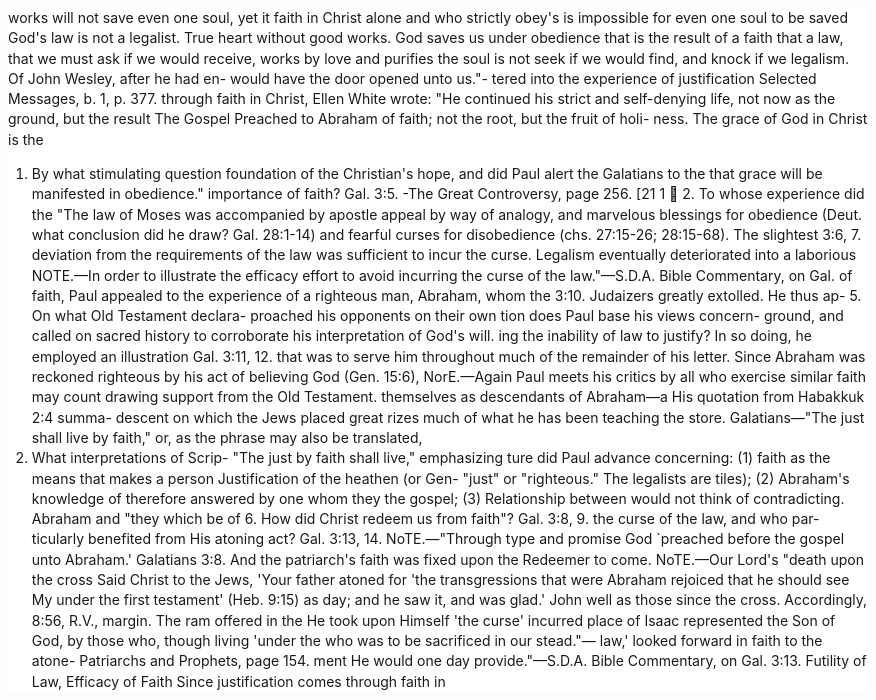 works will not save even one soul, yet it       faith in Christ alone and who strictly obey's
 is impossible for even one soul to be saved    God's law is not a legalist. True heart
without good works. God saves us under          obedience that is the result of a faith that
a law, that we must ask if we would receive,    works by love and purifies the soul is not
 seek if we would find, and knock if we         legalism. Of John Wesley, after he had en-
 would have the door opened unto us."-          tered into the experience of justification
 Selected Messages, b. 1, p. 377.               through faith in Christ, Ellen White wrote:
                                                   "He continued his strict and self-denying
                                                life, not now as the ground, but the result
 The Gospel Preached to Abraham                 of faith; not the root, but the fruit of holi-
                                                ness. The grace of God in Christ is the
  1. By what stimulating question               foundation of the Christian's hope, and
did Paul alert the Galatians to the             that grace will be manifested in obedience."
importance of faith? Gal. 3:5.                  -The Great Controversy, page 256.
                                           [21 1
  2. To whose experience did the                  "The law of Moses was accompanied by
apostle appeal by way of analogy, and           marvelous blessings for obedience (Deut.
what conclusion did he draw? Gal.               28:1-14) and fearful curses for disobedience
                                                (chs. 27:15-26; 28:15-68). The slightest
3:6, 7.                                         deviation from the requirements of the law
                                                was sufficient to incur the curse. Legalism
                                                eventually deteriorated into a laborious
   NOTE.—In order to illustrate the efficacy    effort to avoid incurring the curse of the
                                                law."—S.D.A. Bible Commentary, on Gal.
of faith, Paul appealed to the experience of
a righteous man, Abraham, whom the              3:10.
Judaizers greatly extolled. He thus ap-            5. On what Old Testament declara-
proached his opponents on their own             tion does Paul base his views concern-
ground, and called on sacred history to
corroborate his interpretation of God's will.   ing the inability of law to justify?
In so doing, he employed an illustration        Gal. 3:11, 12.
that was to serve him throughout much of
the remainder of his letter.
   Since Abraham was reckoned righteous
by his act of believing God (Gen. 15:6),           NorE.—Again Paul meets his critics by
all who exercise similar faith may count        drawing support from the Old Testament.
themselves as descendants of Abraham—a          His quotation from Habakkuk 2:4 summa-
descent on which the Jews placed great          rizes much of what he has been teaching the
store.                                          Galatians—"The just shall live by faith,"
                                                or, as the phrase may also be translated,
   3. What interpretations of Scrip-            "The just by faith shall live," emphasizing
ture did Paul advance concerning: (1)           faith as the means that makes a person
Justification of the heathen (or Gen-           "just" or "righteous." The legalists are
tiles); (2) Abraham's knowledge of              therefore answered by one whom they
the gospel; (3) Relationship between            would not think of contradicting.
Abraham and "they which be of
                                                   6. How did Christ redeem us from
faith"? Gal. 3:8, 9.
                                                the curse of the law, and who par-
                                                ticularly benefited from His atoning
                                                act? Gal. 3:13, 14.
  NoTE.—"Through type and promise God
`preached before the gospel unto Abraham.'
Galatians 3:8. And the patriarch's faith
was fixed upon the Redeemer to come.              NoTE.—Our Lord's "death upon the cross
Said Christ to the Jews, 'Your father           atoned for 'the transgressions that were
Abraham rejoiced that he should see My          under the first testament' (Heb. 9:15) as
day; and he saw it, and was glad.' John         well as those since the cross. Accordingly,
8:56, R.V., margin. The ram offered in the      He took upon Himself 'the curse' incurred
place of Isaac represented the Son of God,      by those who, though living 'under the
who was to be sacrificed in our stead."—        law,' looked forward in faith to the atone-
Patriarchs and Prophets, page 154.              ment He would one day provide."—S.D.A.
                                                Bible Commentary, on Gal. 3:13.
  Futility of Law, Efficacy of Faith              Since justification comes through faith in